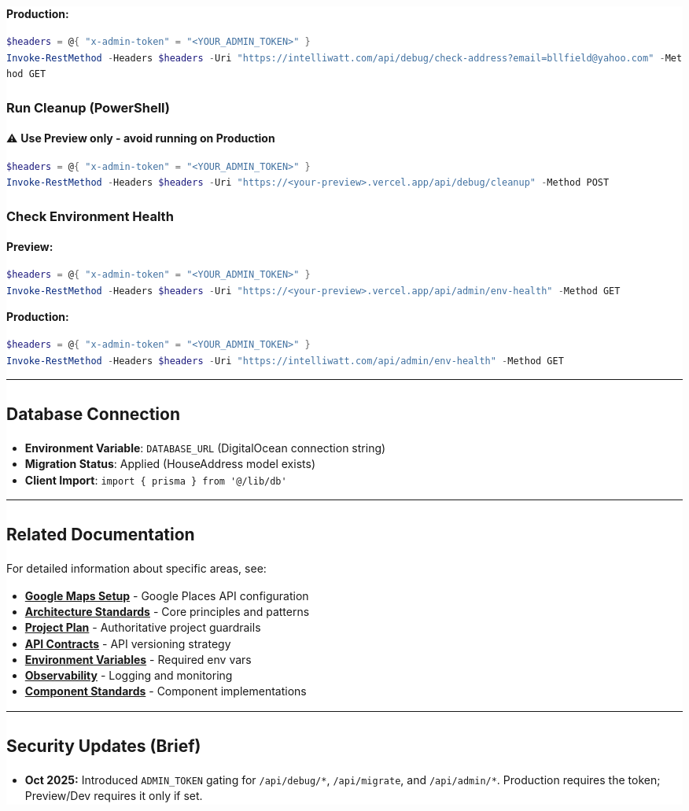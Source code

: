 **Production:**
```powershell
$headers = @{ "x-admin-token" = "<YOUR_ADMIN_TOKEN>" }
Invoke-RestMethod -Headers $headers -Uri "https://intelliwatt.com/api/debug/check-address?email=bllfield@yahoo.com" -Method GET
```

### Run Cleanup (PowerShell)

⚠️ **Use Preview only - avoid running on Production**
```powershell
$headers = @{ "x-admin-token" = "<YOUR_ADMIN_TOKEN>" }
Invoke-RestMethod -Headers $headers -Uri "https://<your-preview>.vercel.app/api/debug/cleanup" -Method POST
```

### Check Environment Health

**Preview:**
```powershell
$headers = @{ "x-admin-token" = "<YOUR_ADMIN_TOKEN>" }
Invoke-RestMethod -Headers $headers -Uri "https://<your-preview>.vercel.app/api/admin/env-health" -Method GET
```

**Production:**
```powershell
$headers = @{ "x-admin-token" = "<YOUR_ADMIN_TOKEN>" }
Invoke-RestMethod -Headers $headers -Uri "https://intelliwatt.com/api/admin/env-health" -Method GET
```

---

## Database Connection

- **Environment Variable**: `DATABASE_URL` (DigitalOcean connection string)
- **Migration Status**: Applied (HouseAddress model exists)
- **Client Import**: `import { prisma } from '@/lib/db'`

---

## Related Documentation

For detailed information about specific areas, see:
- **[Google Maps Setup](./GOOGLE_MAPS_SETUP.md)** - Google Places API configuration
- **[Architecture Standards](./ARCHITECTURE_STANDARDS.md)** - Core principles and patterns
- **[Project Plan](./PROJECT_PLAN.md)** - Authoritative project guardrails
- **[API Contracts](./API_CONTRACTS.md)** - API versioning strategy
- **[Environment Variables](./ENV_VARS.md)** - Required env vars
- **[Observability](./OBSERVABILITY.md)** - Logging and monitoring
- **[Component Standards](./STANDARDS_COMPONENTS.md)** - Component implementations

---

## Security Updates (Brief)

- **Oct 2025:** Introduced `ADMIN_TOKEN` gating for `/api/debug/*`, `/api/migrate`, and `/api/admin/*`. Production requires the token; Preview/Dev requires it only if set.

